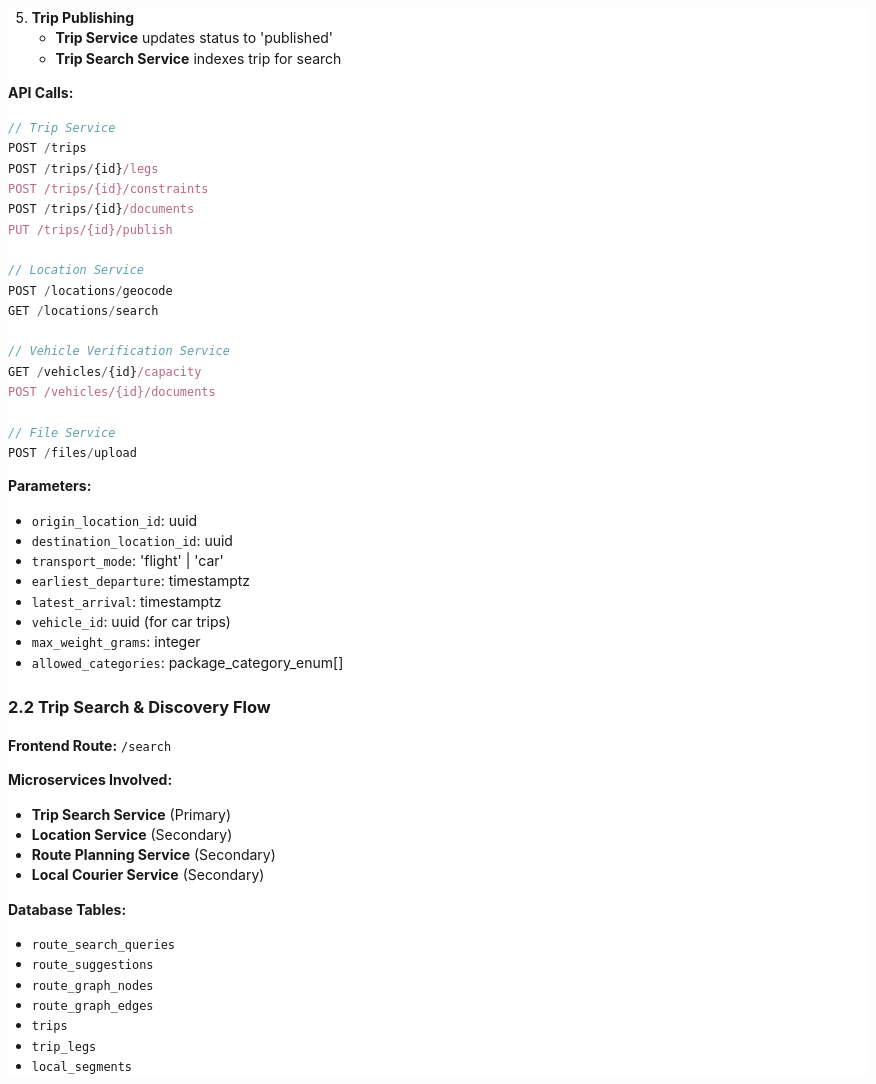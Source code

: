 5. **Trip Publishing**
   - **Trip Service** updates status to 'published'
   - **Trip Search Service** indexes trip for search

**API Calls:**
```typescript
// Trip Service
POST /trips
POST /trips/{id}/legs
POST /trips/{id}/constraints
POST /trips/{id}/documents
PUT /trips/{id}/publish

// Location Service
POST /locations/geocode
GET /locations/search

// Vehicle Verification Service
GET /vehicles/{id}/capacity
POST /vehicles/{id}/documents

// File Service
POST /files/upload
```

**Parameters:**
- `origin_location_id`: uuid
- `destination_location_id`: uuid
- `transport_mode`: 'flight' | 'car'
- `earliest_departure`: timestamptz
- `latest_arrival`: timestamptz
- `vehicle_id`: uuid (for car trips)
- `max_weight_grams`: integer
- `allowed_categories`: package_category_enum[]

### 2.2 Trip Search & Discovery Flow

**Frontend Route:** `/search`

**Microservices Involved:**
- **Trip Search Service** (Primary)
- **Location Service** (Secondary)
- **Route Planning Service** (Secondary)
- **Local Courier Service** (Secondary)

**Database Tables:**
- `route_search_queries`
- `route_suggestions`
- `route_graph_nodes`
- `route_graph_edges`
- `trips`
- `trip_legs`
- `local_segments`
